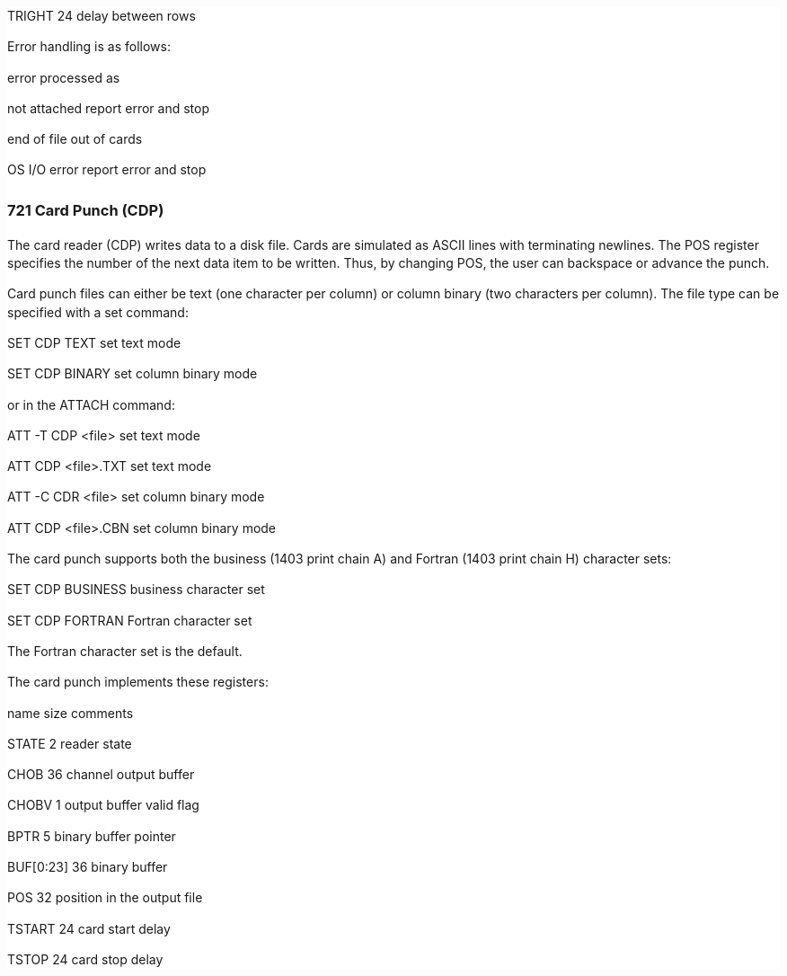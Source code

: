 TRIGHT 24 delay between rows

Error handling is as follows:

error processed as

not attached report error and stop

end of file out of cards

OS I/O error report error and stop

### 721 Card Punch (CDP)

The card reader (CDP) writes data to a disk file. Cards are simulated as ASCII lines with terminating newlines. The POS register specifies the number of the next data item to be written. Thus, by changing POS, the user can backspace or advance the punch.

Card punch files can either be text (one character per column) or column binary (two characters per column). The file type can be specified with a set command:

SET CDP TEXT set text mode

SET CDP BINARY set column binary mode

or in the ATTACH command:

ATT -T CDP \<file\> set text mode

ATT CDP \<file\>.TXT set text mode

ATT -C CDR \<file\> set column binary mode

ATT CDP \<file\>.CBN set column binary mode

The card punch supports both the business (1403 print chain A) and Fortran (1403 print chain H) character sets:

SET CDP BUSINESS business character set

SET CDP FORTRAN Fortran character set

The Fortran character set is the default.

The card punch implements these registers:

name size comments

STATE 2 reader state

CHOB 36 channel output buffer

CHOBV 1 output buffer valid flag

BPTR 5 binary buffer pointer

BUF\[0:23\] 36 binary buffer

POS 32 position in the output file

TSTART 24 card start delay

TSTOP 24 card stop delay
